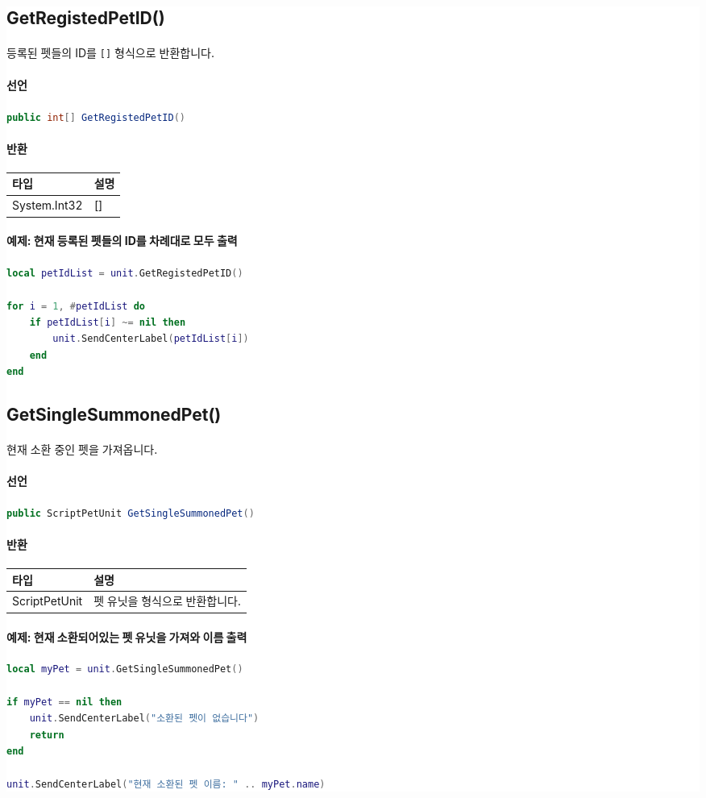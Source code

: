 ## GetRegistedPetID()
등록된 펫들의 ID를 `[]` 형식으로 반환합니다.

#### 선언
```cs
public int[] GetRegistedPetID()
```

#### 반환

|타입|설명|
|:-|:-|
|System.Int32|[]|등록된 펫들의 ID가 담긴 [] 형식 배열|

#### 예제: 현재 등록된 펫들의 ID를 차례대로 모두 출력
```lua
local petIdList = unit.GetRegistedPetID()

for i = 1, #petIdList do
    if petIdList[i] ~= nil then
        unit.SendCenterLabel(petIdList[i])
    end
end
```

## GetSingleSummonedPet()
현재 소환 중인 펫을 가져옵니다.

#### 선언
```cs
public ScriptPetUnit GetSingleSummonedPet()
```
#### 반환

|타입|설명|
|:-|:-|
|ScriptPetUnit|펫 유닛을 형식으로 반환합니다.|

#### 예제: 현재 소환되어있는 펫 유닛을 가져와 이름 출력
```lua
local myPet = unit.GetSingleSummonedPet()

if myPet == nil then
    unit.SendCenterLabel("소환된 펫이 없습니다")
    return
end

unit.SendCenterLabel("현재 소환된 펫 이름: " .. myPet.name)
```
